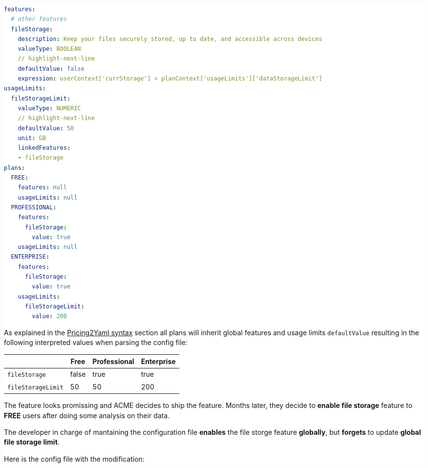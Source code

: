 ```yaml
features:
  # other features
  fileStorage:
    description: Keep your files securely stored, up to date, and accessible across devices
    valueType: BOOLEAN
    // highlight-next-line
    defaultValue: false
    expression: userContext['currStorage'] < planContext['usageLimits']['dataStorageLimit']
usageLimits:
  fileStorageLimit:
    valueType: NUMERIC
    // highlight-next-line
    defaultValue: 50
    unit: GB
    linkedFeatures:
    - fileStorage
plans:
  FREE:
    features: null
    usageLimits: null
  PROFESSIONAL:
    features:
      fileStorage:
        value: true
    usageLimits: null
  ENTERPRISE:
    features:
      fileStorage:
        value: true
    usageLimits:
      fileStorageLimit:
        value: 200
```

As explained in the [Pricing2Yaml syntax](pricing2yaml-v21-specification.mdx) section
all plans will inherit global features and usage limits `defaultValue` resulting in the
following interpreted values when parsing the config file:

|                    |    Free      | Professional | Enterprise |
|--------------------|--------------|--------------|------------|
| `fileStorage`      | false | true  | true     |
| `fileStorageLimit` | 50 | 50 |  200  |

The feature looks promissing and ACME decides to ship the feature. Months later,
they decide to **enable file storage** feature to **FREE** users after doing some analysis
on their data.

The developer in charge of mantaining the configuration file **enables** the
file storge feature **globally**, but **forgets** to update **global file storage limit**.

Here is the config file with the modification:
